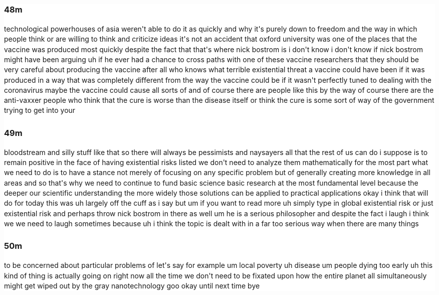 ### 48m

technological powerhouses of asia weren't able to do it as quickly and why it's purely down to freedom and the way in which people think or are willing to think and criticize ideas it's not an accident that oxford university was one of the places that the vaccine was produced most quickly despite the fact that that's where nick bostrom is i don't know i don't know if nick bostrom might have been arguing uh if he ever had a chance to cross paths with one of these vaccine researchers that they should be very careful about producing the vaccine after all who knows what terrible existential threat a vaccine could have been if it was produced in a way that was completely different from the way the vaccine could be if it wasn't perfectly tuned to dealing with the coronavirus maybe the vaccine could cause all sorts of and of course there are people like this by the way of course there are the anti-vaxxer people who think that the cure is worse than the disease itself or think the cure is some sort of way of the government trying to get into your

### 49m

bloodstream and silly stuff like that so there will always be pessimists and naysayers all that the rest of us can do i suppose is to remain positive in the face of having existential risks listed we don't need to analyze them mathematically for the most part what we need to do is to have a stance not merely of focusing on any specific problem but of generally creating more knowledge in all areas and so that's why we need to continue to fund basic science basic research at the most fundamental level because the deeper our scientific understanding the more widely those solutions can be applied to practical applications okay i think that will do for today this was uh largely off the cuff as i say but um if you want to read more uh simply type in global existential risk or just existential risk and perhaps throw nick bostrom in there as well um he is a serious philosopher and despite the fact i laugh i think we we need to laugh sometimes because uh i think the topic is dealt with in a far too serious way when there are many things

### 50m

to be concerned about particular problems of let's say for example um local poverty uh disease um people dying too early uh this kind of thing is actually going on right now all the time we don't need to be fixated upon how the entire planet all simultaneously might get wiped out by the gray nanotechnology goo okay until next time bye

